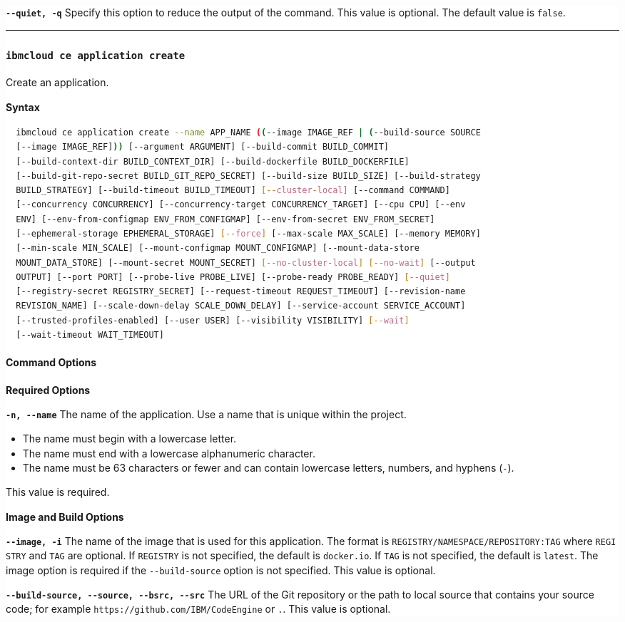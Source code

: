   **`--quiet, -q`**
  Specify this option to reduce the output of the command. This value is optional. The default
   value is `false`.

---

### `ibmcloud ce application create`

  Create an application.

  **Syntax**

```bash
  ibmcloud ce application create --name APP_NAME ((--image IMAGE_REF | (--build-source SOURCE
  [--image IMAGE_REF])) [--argument ARGUMENT] [--build-commit BUILD_COMMIT]
  [--build-context-dir BUILD_CONTEXT_DIR] [--build-dockerfile BUILD_DOCKERFILE]
  [--build-git-repo-secret BUILD_GIT_REPO_SECRET] [--build-size BUILD_SIZE] [--build-strategy
  BUILD_STRATEGY] [--build-timeout BUILD_TIMEOUT] [--cluster-local] [--command COMMAND]
  [--concurrency CONCURRENCY] [--concurrency-target CONCURRENCY_TARGET] [--cpu CPU] [--env
  ENV] [--env-from-configmap ENV_FROM_CONFIGMAP] [--env-from-secret ENV_FROM_SECRET]
  [--ephemeral-storage EPHEMERAL_STORAGE] [--force] [--max-scale MAX_SCALE] [--memory MEMORY]
  [--min-scale MIN_SCALE] [--mount-configmap MOUNT_CONFIGMAP] [--mount-data-store
  MOUNT_DATA_STORE] [--mount-secret MOUNT_SECRET] [--no-cluster-local] [--no-wait] [--output
  OUTPUT] [--port PORT] [--probe-live PROBE_LIVE] [--probe-ready PROBE_READY] [--quiet]
  [--registry-secret REGISTRY_SECRET] [--request-timeout REQUEST_TIMEOUT] [--revision-name
  REVISION_NAME] [--scale-down-delay SCALE_DOWN_DELAY] [--service-account SERVICE_ACCOUNT]
  [--trusted-profiles-enabled] [--user USER] [--visibility VISIBILITY] [--wait]
  [--wait-timeout WAIT_TIMEOUT]
```

  #### Command Options

  **Required Options**

  **`-n, --name`**
  The name of the application. Use a name that is unique within the project.
  - The name must begin with a lowercase letter.
  - The name must end with a lowercase alphanumeric character.
  - The name must be 63 characters or fewer and can contain lowercase letters, numbers, and
  hyphens (`-`).

  This value is required.

  **Image and Build Options**

  **`--image, -i`**
  The name of the image that is used for this application. The format is
  `REGISTRY/NAMESPACE/REPOSITORY:TAG` where `REGISTRY` and `TAG` are optional. If `REGISTRY`
  is not specified, the default is `docker.io`. If `TAG` is not specified, the default is
  `latest`. The image option is required if the `--build-source` option is not specified. This
   value is optional.

  **`--build-source, --source, --bsrc, --src`**
  The URL of the Git repository or the path to local source that contains your source code;
  for example `https://github.com/IBM/CodeEngine` or `.`. This value is optional.
